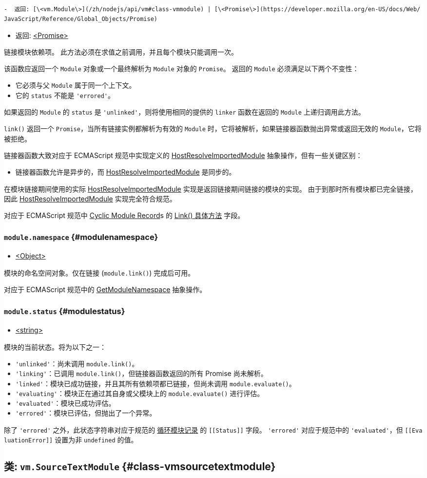  
    -  返回: [\<vm.Module\>](/zh/nodejs/api/vm#class-vmmodule) | [\<Promise\>](https://developer.mozilla.org/en-US/docs/Web/JavaScript/Reference/Global_Objects/Promise) 
  
 
- 返回: [\<Promise\>](https://developer.mozilla.org/en-US/docs/Web/JavaScript/Reference/Global_Objects/Promise)

链接模块依赖项。 此方法必须在求值之前调用，并且每个模块只能调用一次。

该函数应返回一个 `Module` 对象或一个最终解析为 `Module` 对象的 `Promise`。 返回的 `Module` 必须满足以下两个不变性：

- 它必须与父 `Module` 属于同一个上下文。
- 它的 `status` 不能是 `'errored'`。

如果返回的 `Module` 的 `status` 是 `'unlinked'`，则将使用相同的提供的 `linker` 函数在返回的 `Module` 上递归调用此方法。

`link()` 返回一个 `Promise`，当所有链接实例都解析为有效的 `Module` 时，它将被解析，如果链接器函数抛出异常或返回无效的 `Module`，它将被拒绝。

链接器函数大致对应于 ECMAScript 规范中实现定义的 [HostResolveImportedModule](https://tc39.es/ecma262/#sec-hostresolveimportedmodule) 抽象操作，但有一些关键区别：

- 链接器函数允许是异步的，而 [HostResolveImportedModule](https://tc39.es/ecma262/#sec-hostresolveimportedmodule) 是同步的。

在模块链接期间使用的实际 [HostResolveImportedModule](https://tc39.es/ecma262/#sec-hostresolveimportedmodule) 实现是返回链接期间链接的模块的实现。 由于到那时所有模块都已完全链接，因此 [HostResolveImportedModule](https://tc39.es/ecma262/#sec-hostresolveimportedmodule) 实现完全符合规范。

对应于 ECMAScript 规范中 [Cyclic Module Record](https://tc39.es/ecma262/#sec-cyclic-module-records)s 的 [Link() 具体方法](https://tc39.es/ecma262/#sec-moduledeclarationlinking) 字段。


### `module.namespace` {#modulenamespace}

- [\<Object\>](https://developer.mozilla.org/en-US/docs/Web/JavaScript/Reference/Global_Objects/Object)

模块的命名空间对象。仅在链接 (`module.link()`) 完成后可用。

对应于 ECMAScript 规范中的 [GetModuleNamespace](https://tc39.es/ecma262/#sec-getmodulenamespace) 抽象操作。

### `module.status` {#modulestatus}

- [\<string\>](https://developer.mozilla.org/en-US/docs/Web/JavaScript/Data_structures#String_type)

模块的当前状态。将为以下之一：

-  `'unlinked'`：尚未调用 `module.link()`。
-  `'linking'`：已调用 `module.link()`，但链接器函数返回的所有 Promise 尚未解析。
-  `'linked'`：模块已成功链接，并且其所有依赖项都已链接，但尚未调用 `module.evaluate()`。
-  `'evaluating'`：模块正在通过其自身或父模块上的 `module.evaluate()` 进行评估。
-  `'evaluated'`：模块已成功评估。
-  `'errored'`：模块已评估，但抛出了一个异常。

除了 `'errored'` 之外，此状态字符串对应于规范的 [循环模块记录](https://tc39.es/ecma262/#sec-cyclic-module-records) 的 `[[Status]]` 字段。 `'errored'` 对应于规范中的 `'evaluated'`，但 `[[EvaluationError]]` 设置为非 `undefined` 的值。

## 类: `vm.SourceTextModule` {#class-vmsourcetextmodule}

